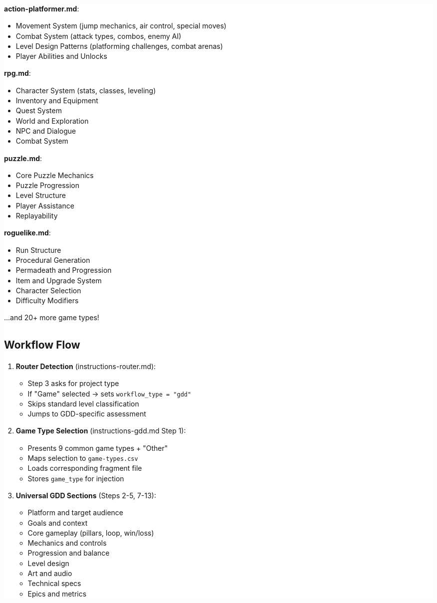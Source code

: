 **action-platformer.md**:

- Movement System (jump mechanics, air control, special moves)
- Combat System (attack types, combos, enemy AI)
- Level Design Patterns (platforming challenges, combat arenas)
- Player Abilities and Unlocks

**rpg.md**:

- Character System (stats, classes, leveling)
- Inventory and Equipment
- Quest System
- World and Exploration
- NPC and Dialogue
- Combat System

**puzzle.md**:

- Core Puzzle Mechanics
- Puzzle Progression
- Level Structure
- Player Assistance
- Replayability

**roguelike.md**:

- Run Structure
- Procedural Generation
- Permadeath and Progression
- Item and Upgrade System
- Character Selection
- Difficulty Modifiers

...and 20+ more game types!

## Workflow Flow

1. **Router Detection** (instructions-router.md):
   - Step 3 asks for project type
   - If "Game" selected → sets `workflow_type = "gdd"`
   - Skips standard level classification
   - Jumps to GDD-specific assessment

2. **Game Type Selection** (instructions-gdd.md Step 1):
   - Presents 9 common game types + "Other"
   - Maps selection to `game-types.csv`
   - Loads corresponding fragment file
   - Stores `game_type` for injection

3. **Universal GDD Sections** (Steps 2-5, 7-13):
   - Platform and target audience
   - Goals and context
   - Core gameplay (pillars, loop, win/loss)
   - Mechanics and controls
   - Progression and balance
   - Level design
   - Art and audio
   - Technical specs
   - Epics and metrics
